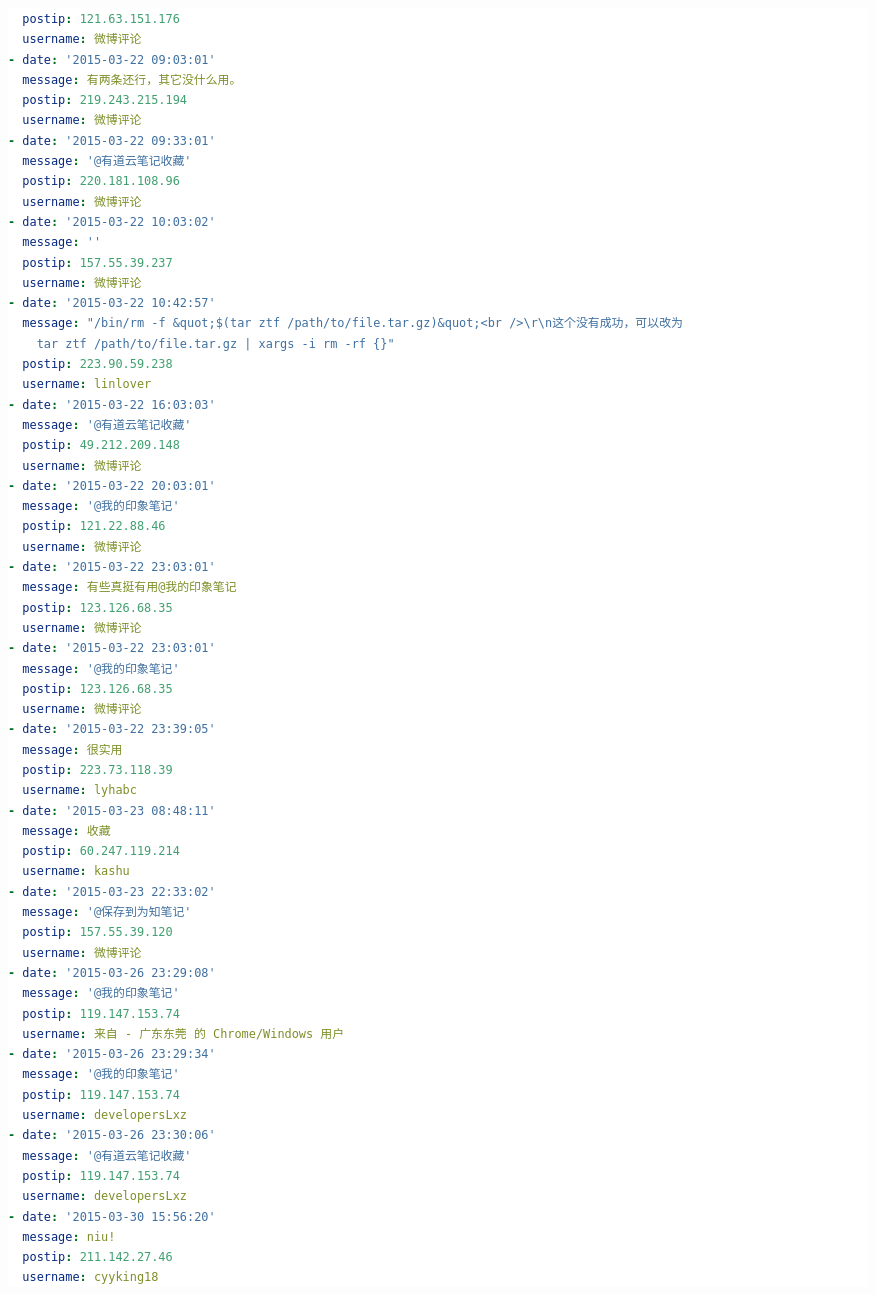 ```yaml
  postip: 121.63.151.176
  username: 微博评论
- date: '2015-03-22 09:03:01'
  message: 有两条还行，其它没什么用。
  postip: 219.243.215.194
  username: 微博评论
- date: '2015-03-22 09:33:01'
  message: '@有道云笔记收藏'
  postip: 220.181.108.96
  username: 微博评论
- date: '2015-03-22 10:03:02'
  message: ''
  postip: 157.55.39.237
  username: 微博评论
- date: '2015-03-22 10:42:57'
  message: "/bin/rm -f &quot;$(tar ztf /path/to/file.tar.gz)&quot;<br />\r\n这个没有成功，可以改为
    tar ztf /path/to/file.tar.gz | xargs -i rm -rf {}"
  postip: 223.90.59.238
  username: linlover
- date: '2015-03-22 16:03:03'
  message: '@有道云笔记收藏'
  postip: 49.212.209.148
  username: 微博评论
- date: '2015-03-22 20:03:01'
  message: '@我的印象笔记'
  postip: 121.22.88.46
  username: 微博评论
- date: '2015-03-22 23:03:01'
  message: 有些真挺有用@我的印象笔记
  postip: 123.126.68.35
  username: 微博评论
- date: '2015-03-22 23:03:01'
  message: '@我的印象笔记'
  postip: 123.126.68.35
  username: 微博评论
- date: '2015-03-22 23:39:05'
  message: 很实用
  postip: 223.73.118.39
  username: lyhabc
- date: '2015-03-23 08:48:11'
  message: 收藏
  postip: 60.247.119.214
  username: kashu
- date: '2015-03-23 22:33:02'
  message: '@保存到为知笔记'
  postip: 157.55.39.120
  username: 微博评论
- date: '2015-03-26 23:29:08'
  message: '@我的印象笔记'
  postip: 119.147.153.74
  username: 来自 - 广东东莞 的 Chrome/Windows 用户
- date: '2015-03-26 23:29:34'
  message: '@我的印象笔记'
  postip: 119.147.153.74
  username: developersLxz
- date: '2015-03-26 23:30:06'
  message: '@有道云笔记收藏'
  postip: 119.147.153.74
  username: developersLxz
- date: '2015-03-30 15:56:20'
  message: niu!
  postip: 211.142.27.46
  username: cyyking18
```